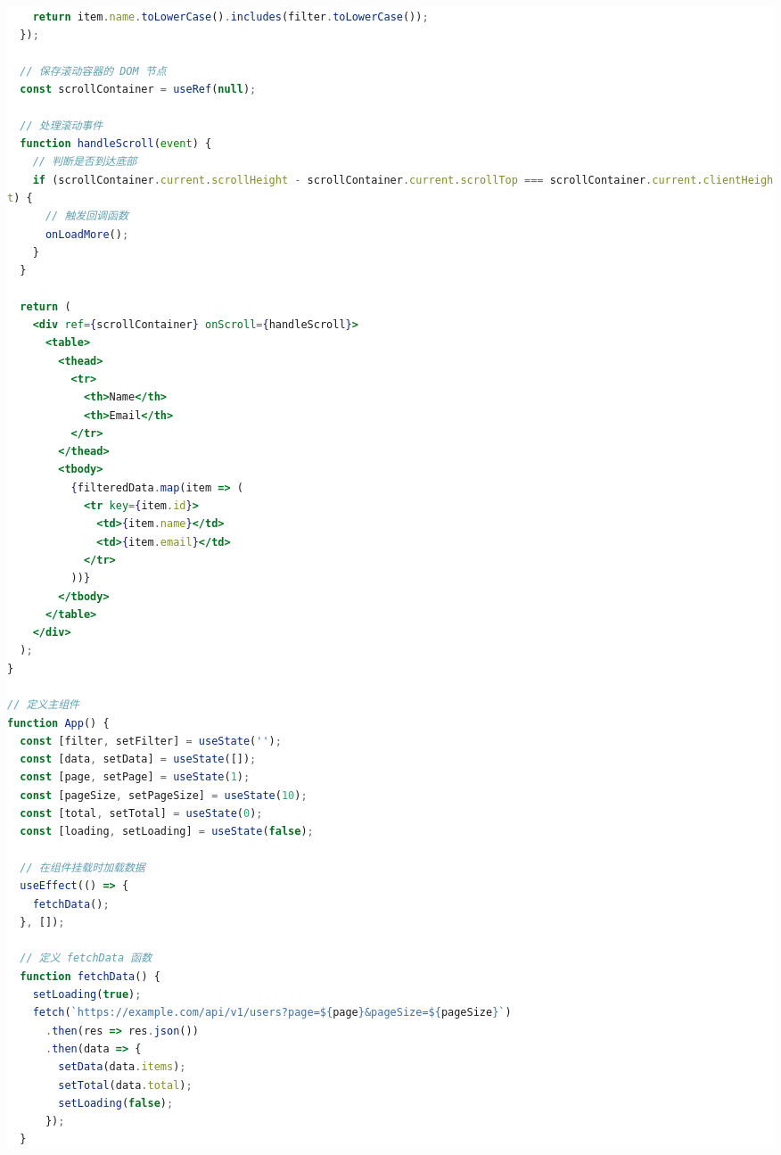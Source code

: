 ```jsx
    return item.name.toLowerCase().includes(filter.toLowerCase());
  });

  // 保存滚动容器的 DOM 节点
  const scrollContainer = useRef(null);

  // 处理滚动事件
  function handleScroll(event) {
    // 判断是否到达底部
    if (scrollContainer.current.scrollHeight - scrollContainer.current.scrollTop === scrollContainer.current.clientHeight) {
      // 触发回调函数
      onLoadMore();
    }
  }

  return (
    <div ref={scrollContainer} onScroll={handleScroll}>
      <table>
        <thead>
          <tr>
            <th>Name</th>
            <th>Email</th>
          </tr>
        </thead>
        <tbody>
          {filteredData.map(item => (
            <tr key={item.id}>
              <td>{item.name}</td>
              <td>{item.email}</td>
            </tr>
          ))}
        </tbody>
      </table>
    </div>
  );
}

// 定义主组件
function App() {
  const [filter, setFilter] = useState('');
  const [data, setData] = useState([]);
  const [page, setPage] = useState(1);
  const [pageSize, setPageSize] = useState(10);
  const [total, setTotal] = useState(0);
  const [loading, setLoading] = useState(false);

  // 在组件挂载时加载数据
  useEffect(() => {
    fetchData();
  }, []);

  // 定义 fetchData 函数
  function fetchData() {
    setLoading(true);
    fetch(`https://example.com/api/v1/users?page=${page}&pageSize=${pageSize}`)
      .then(res => res.json())
      .then(data => {
        setData(data.items);
        setTotal(data.total);
        setLoading(false);
      });
  }
```